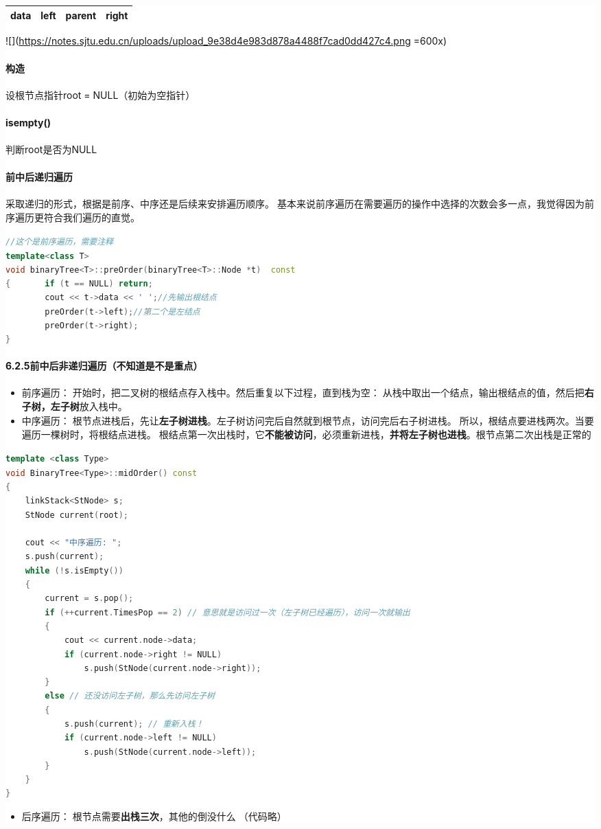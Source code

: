 | data | left | parent | right |
| ---- | ---- | ------ | ----- |

![](https://notes.sjtu.edu.cn/uploads/upload_9e38d4e983d878a4488f7cad0dd427c4.png =600x)

#### 构造
设根节点指针root = NULL（初始为空指针）
#### isempty()
判断root是否为NULL
#### 前中后递归遍历
采取递归的形式，根据是前序、中序还是后续来安排遍历顺序。
基本来说前序遍历在需要遍历的操作中选择的次数会多一点，我觉得因为前序遍历更符合我们遍历的直觉。
```cpp
//这个是前序遍历，需要注释
template<class T>
void binaryTree<T>::preOrder(binaryTree<T>::Node *t)  const
{       if (t == NULL) return;
	    cout << t->data << ' ';//先输出根结点
	    preOrder(t->left);//第二个是左结点
	    preOrder(t->right);
}
```

#### 6.2.5前中后非递归遍历（不知道是不是重点）
- 前序遍历：
开始时，把二叉树的根结点存入栈中。然后重复以下过程，直到栈为空：
从栈中取出一个结点，输出根结点的值，然后把**右子树，左子树**放入栈中。
- 中序遍历：
根节点进栈后，先让**左子树进栈**。左子树访问完后自然就到根节点，访问完后右子树进栈。
所以，根结点要进栈两次。当要遍历一棵树时，将根结点进栈。
根结点第一次出栈时，它**不能被访问**，必须重新进栈，**并将左子树也进栈**。根节点第二次出栈是正常的
```cpp
template <class Type>
void BinaryTree<Type>::midOrder() const
{
    linkStack<StNode> s;
    StNode current(root);

    cout << "中序遍历: ";
    s.push(current);
    while (!s.isEmpty())
    {
        current = s.pop();
        if (++current.TimesPop == 2) // 意思就是访问过一次（左子树已经遍历），访问一次就输出
        {
            cout << current.node->data;
            if (current.node->right != NULL)
                s.push(StNode(current.node->right));
        }
        else // 还没访问左子树，那么先访问左子树
        {
            s.push(current); // 重新入栈！
            if (current.node->left != NULL)
                s.push(StNode(current.node->left));
        }
    }
}
```
- 后序遍历：
根节点需要**出栈三次**，其他的倒没什么
（代码略）

